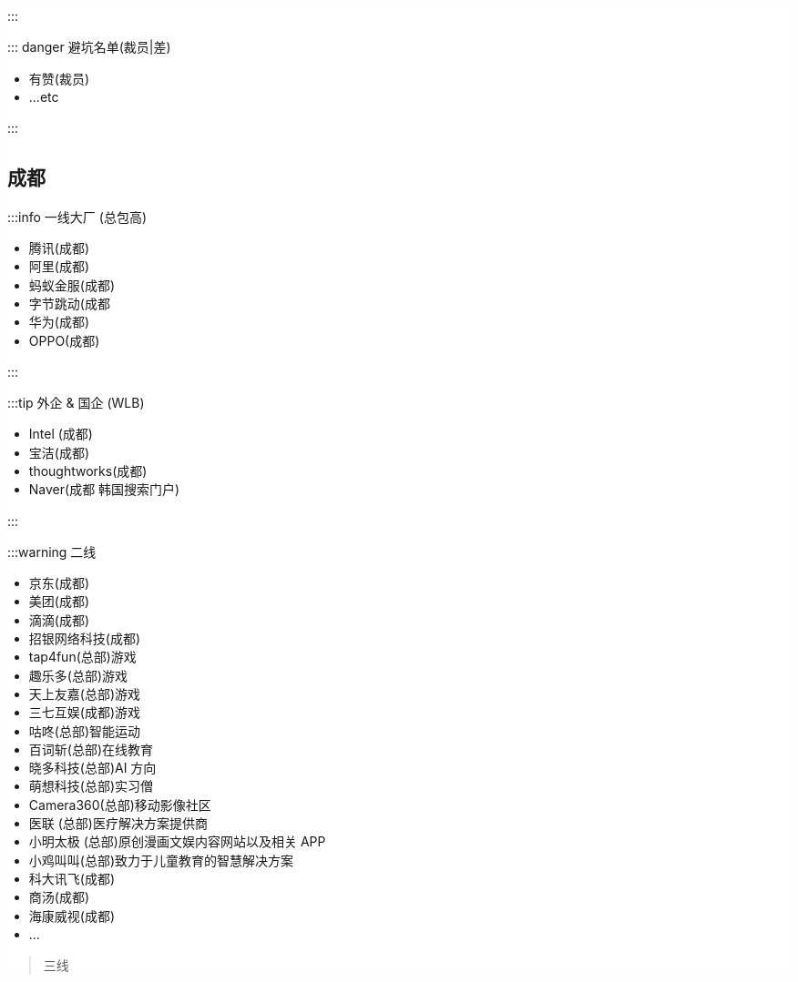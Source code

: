:::

::: danger 避坑名单(裁员|差)

- 有赞(裁员)
- ...etc

:::

## 成都

:::info 一线大厂 (总包高)

- 腾讯(成都)
- 阿里(成都)
- 蚂蚁金服(成都)
- 字节跳动(成都
- 华为(成都)
- OPPO(成都)

:::

:::tip 外企 & 国企 (WLB)

- Intel (成都)
- 宝洁(成都)
- thoughtworks(成都)
- Naver(成都 韩国搜索门户)

:::

:::warning 二线

- 京东(成都)
- 美团(成都)
- 滴滴(成都)
- 招银网络科技(成都)
- tap4fun(总部)游戏
- 趣乐多(总部)游戏
- 天上友嘉(总部)游戏
- 三七互娱(成都)游戏
- 咕咚(总部)智能运动
- 百词斩(总部)在线教育
- 晓多科技(总部)AI 方向
- 萌想科技(总部)实习僧
- Camera360(总部)移动影像社区
- 医联 (总部)医疗解决方案提供商
- 小明太极 (总部)原创漫画文娱内容网站以及相关 APP
- 小鸡叫叫(总部)致力于儿童教育的智慧解决方案
- 科大讯飞(成都)
- 商汤(成都)
- 海康威视(成都)
- ...

> 三线
